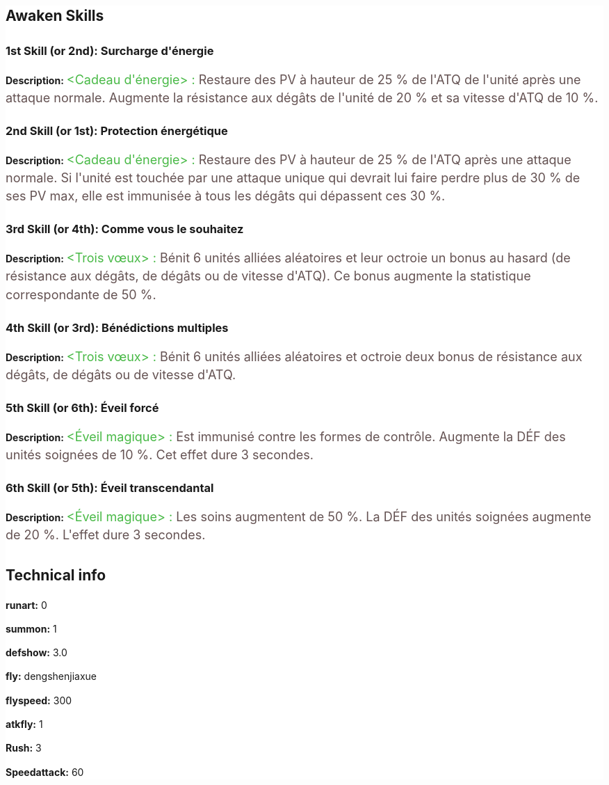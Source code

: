 ## Awaken Skills

### 1st Skill (or 2nd): Surcharge d'énergie
 **Description:** <span style="color: #48b946;font-size:18px">&lt;Cadeau d'énergie&gt; : </span><span style="color: #645252;font-size:18px">Restaure des PV à hauteur de 25 % de l'ATQ de l'unité après une attaque normale. Augmente la résistance aux dégâts de l'unité de 20 % et sa vitesse d'ATQ de 10 %.</span>

### 2nd Skill (or 1st): Protection énergétique
 **Description:** <span style="color: #48b946;font-size:18px">&lt;Cadeau d'énergie&gt; : </span><span style="color: #645252;font-size:18px">Restaure des PV à hauteur de 25 % de l'ATQ après une attaque normale. Si l'unité est touchée par une attaque unique qui devrait lui faire perdre plus de 30 % de ses PV max, elle est immunisée à tous les dégâts qui dépassent ces 30 %.</span>

### 3rd Skill (or 4th): Comme vous le souhaitez
 **Description:** <span style="color: #48b946;font-size:18px">&lt;Trois vœux&gt; : </span><span style="color: #645252;font-size:18px">Bénit 6 unités alliées aléatoires et leur octroie un bonus au hasard (de résistance aux dégâts, de dégâts ou de vitesse d'ATQ). Ce bonus augmente la statistique correspondante de 50 %.</span>

### 4th Skill (or 3rd): Bénédictions multiples
 **Description:** <span style="color: #48b946;font-size:18px">&lt;Trois vœux&gt; : </span><span style="color: #645252;font-size:18px">Bénit 6 unités alliées aléatoires et octroie deux bonus de résistance aux dégâts, de dégâts ou de vitesse d'ATQ.</span>

### 5th Skill (or 6th): Éveil forcé
 **Description:** <span style="color: #48b946;font-size:18px">&lt;Éveil magique&gt; : </span><span style="color: #645252;font-size:18px">Est immunisé contre les formes de contrôle. Augmente la DÉF des unités soignées de 10 %. Cet effet dure 3 secondes.</span>

### 6th Skill (or 5th): Éveil transcendantal
 **Description:** <span style="color: #48b946;font-size:18px">&lt;Éveil magique&gt; : </span><span style="color: #645252;font-size:18px">Les soins augmentent de 50 %. La DÉF des unités soignées augmente de 20 %. L'effet dure 3 secondes.</span>

## Technical info
 **runart:** 0

 **summon:** 1

 **defshow:** 3.0

 **fly:** dengshenjiaxue

 **flyspeed:** 300

 **atkfly:** 1

 **Rush:** 3

 **Speedattack:** 60
